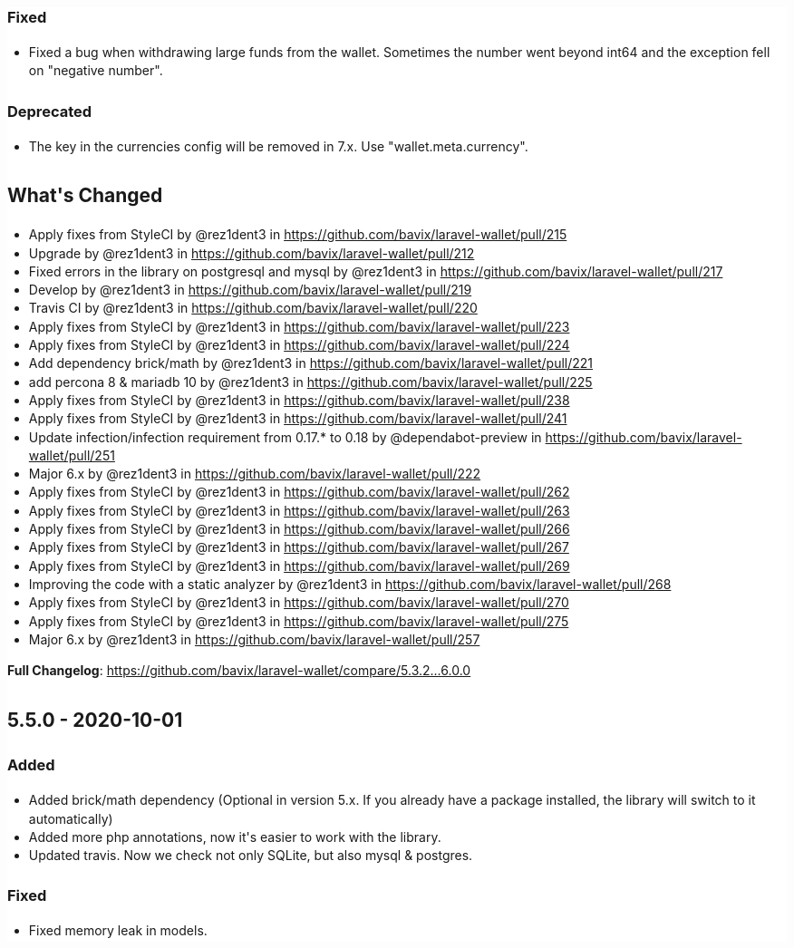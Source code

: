 ### Fixed

- Fixed a bug when withdrawing large funds from the wallet. Sometimes the number went beyond int64 and the exception fell on "negative number".

### Deprecated

- The key in the currencies config will be removed in 7.x. Use "wallet.meta.currency".

## What's Changed

* Apply fixes from StyleCI by @rez1dent3 in https://github.com/bavix/laravel-wallet/pull/215
* Upgrade by @rez1dent3 in https://github.com/bavix/laravel-wallet/pull/212
* Fixed errors in the library on postgresql and mysql by @rez1dent3 in https://github.com/bavix/laravel-wallet/pull/217
* Develop by @rez1dent3 in https://github.com/bavix/laravel-wallet/pull/219
* Travis CI by @rez1dent3 in https://github.com/bavix/laravel-wallet/pull/220
* Apply fixes from StyleCI by @rez1dent3 in https://github.com/bavix/laravel-wallet/pull/223
* Apply fixes from StyleCI by @rez1dent3 in https://github.com/bavix/laravel-wallet/pull/224
* Add dependency brick/math by @rez1dent3 in https://github.com/bavix/laravel-wallet/pull/221
* add percona 8 & mariadb 10 by @rez1dent3 in https://github.com/bavix/laravel-wallet/pull/225
* Apply fixes from StyleCI by @rez1dent3 in https://github.com/bavix/laravel-wallet/pull/238
* Apply fixes from StyleCI by @rez1dent3 in https://github.com/bavix/laravel-wallet/pull/241
* Update infection/infection requirement from 0.17.* to 0.18 by @dependabot-preview in https://github.com/bavix/laravel-wallet/pull/251
* Major 6.x by @rez1dent3 in https://github.com/bavix/laravel-wallet/pull/222
* Apply fixes from StyleCI by @rez1dent3 in https://github.com/bavix/laravel-wallet/pull/262
* Apply fixes from StyleCI by @rez1dent3 in https://github.com/bavix/laravel-wallet/pull/263
* Apply fixes from StyleCI by @rez1dent3 in https://github.com/bavix/laravel-wallet/pull/266
* Apply fixes from StyleCI by @rez1dent3 in https://github.com/bavix/laravel-wallet/pull/267
* Apply fixes from StyleCI by @rez1dent3 in https://github.com/bavix/laravel-wallet/pull/269
* Improving the code with a static analyzer by @rez1dent3 in https://github.com/bavix/laravel-wallet/pull/268
* Apply fixes from StyleCI by @rez1dent3 in https://github.com/bavix/laravel-wallet/pull/270
* Apply fixes from StyleCI by @rez1dent3 in https://github.com/bavix/laravel-wallet/pull/275
* Major 6.x by @rez1dent3 in https://github.com/bavix/laravel-wallet/pull/257

**Full Changelog**: https://github.com/bavix/laravel-wallet/compare/5.3.2...6.0.0

## 5.5.0 - 2020-10-01

### Added

- Added brick/math dependency (Optional in version 5.x. If you already have a package installed, the library will switch to it automatically)
- Added more php annotations, now it's easier to work with the library.
- Updated travis. Now we check not only SQLite, but also mysql & postgres.

### Fixed

- Fixed memory leak in models.
